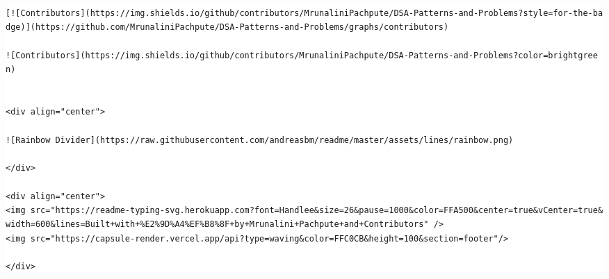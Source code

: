```
[![Contributors](https://img.shields.io/github/contributors/MrunaliniPachpute/DSA-Patterns-and-Problems?style=for-the-badge)](https://github.com/MrunaliniPachpute/DSA-Patterns-and-Problems/graphs/contributors)

![Contributors](https://img.shields.io/github/contributors/MrunaliniPachpute/DSA-Patterns-and-Problems?color=brightgreen)


<div align="center">

![Rainbow Divider](https://raw.githubusercontent.com/andreasbm/readme/master/assets/lines/rainbow.png)

</div>

<div align="center">
<img src="https://readme-typing-svg.herokuapp.com?font=Handlee&size=26&pause=1000&color=FFA500&center=true&vCenter=true&width=600&lines=Built+with+%E2%9D%A4%EF%B8%8F+by+Mrunalini+Pachpute+and+Contributors" />
<img src="https://capsule-render.vercel.app/api?type=waving&color=FFC0CB&height=100&section=footer"/>

</div>
